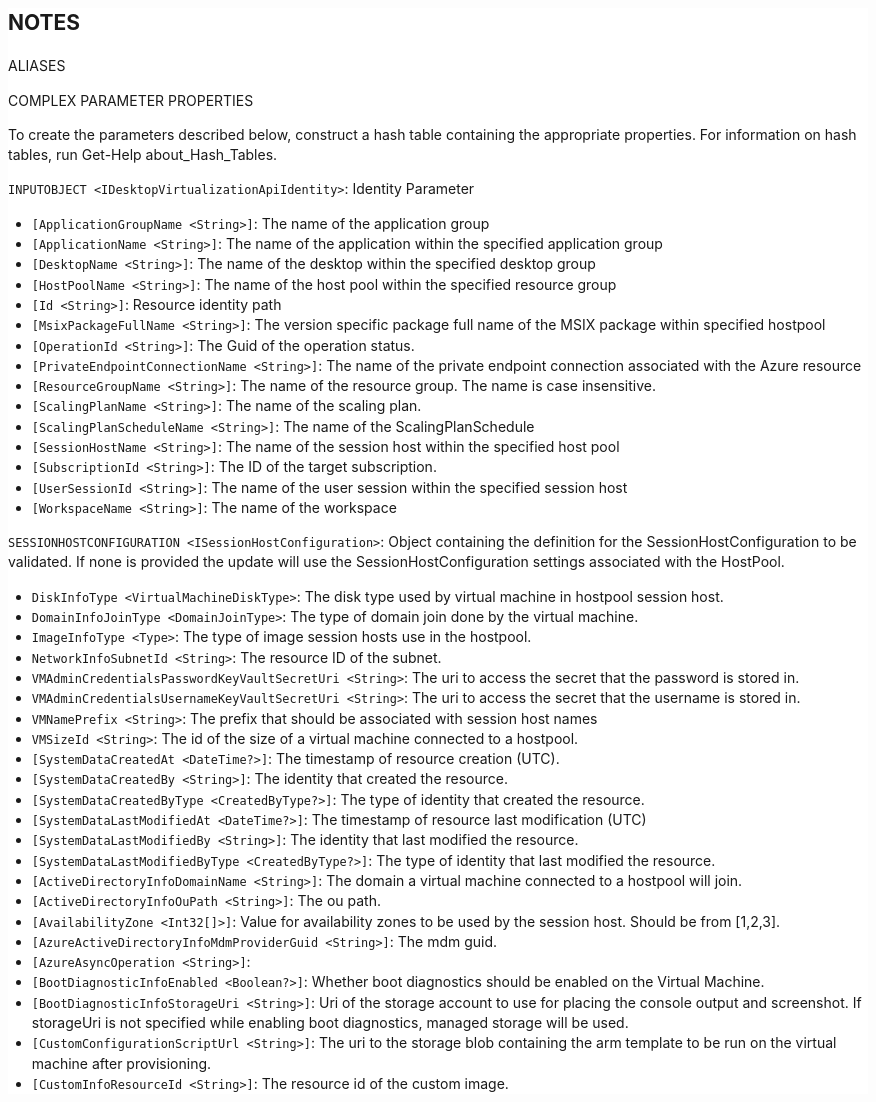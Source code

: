 ## NOTES

ALIASES

COMPLEX PARAMETER PROPERTIES

To create the parameters described below, construct a hash table containing the appropriate properties. For information on hash tables, run Get-Help about_Hash_Tables.


`INPUTOBJECT <IDesktopVirtualizationApiIdentity>`: Identity Parameter
  - `[ApplicationGroupName <String>]`: The name of the application group
  - `[ApplicationName <String>]`: The name of the application within the specified application group
  - `[DesktopName <String>]`: The name of the desktop within the specified desktop group
  - `[HostPoolName <String>]`: The name of the host pool within the specified resource group
  - `[Id <String>]`: Resource identity path
  - `[MsixPackageFullName <String>]`: The version specific package full name of the MSIX package within specified hostpool
  - `[OperationId <String>]`: The Guid of the operation status.
  - `[PrivateEndpointConnectionName <String>]`: The name of the private endpoint connection associated with the Azure resource
  - `[ResourceGroupName <String>]`: The name of the resource group. The name is case insensitive.
  - `[ScalingPlanName <String>]`: The name of the scaling plan.
  - `[ScalingPlanScheduleName <String>]`: The name of the ScalingPlanSchedule
  - `[SessionHostName <String>]`: The name of the session host within the specified host pool
  - `[SubscriptionId <String>]`: The ID of the target subscription.
  - `[UserSessionId <String>]`: The name of the user session within the specified session host
  - `[WorkspaceName <String>]`: The name of the workspace

`SESSIONHOSTCONFIGURATION <ISessionHostConfiguration>`: Object containing the definition for the SessionHostConfiguration to be validated. If none is provided the update will use the SessionHostConfiguration settings associated with the HostPool.
  - `DiskInfoType <VirtualMachineDiskType>`: The disk type used by virtual machine in hostpool session host.
  - `DomainInfoJoinType <DomainJoinType>`: The type of domain join done by the virtual machine.
  - `ImageInfoType <Type>`: The type of image session hosts use in the hostpool.
  - `NetworkInfoSubnetId <String>`: The resource ID of the subnet.
  - `VMAdminCredentialsPasswordKeyVaultSecretUri <String>`: The uri to access the secret that the password is stored in.
  - `VMAdminCredentialsUsernameKeyVaultSecretUri <String>`: The uri to access the secret that the username is stored in.
  - `VMNamePrefix <String>`: The prefix that should be associated with session host names
  - `VMSizeId <String>`: The id of the size of a virtual machine connected to a hostpool.
  - `[SystemDataCreatedAt <DateTime?>]`: The timestamp of resource creation (UTC).
  - `[SystemDataCreatedBy <String>]`: The identity that created the resource.
  - `[SystemDataCreatedByType <CreatedByType?>]`: The type of identity that created the resource.
  - `[SystemDataLastModifiedAt <DateTime?>]`: The timestamp of resource last modification (UTC)
  - `[SystemDataLastModifiedBy <String>]`: The identity that last modified the resource.
  - `[SystemDataLastModifiedByType <CreatedByType?>]`: The type of identity that last modified the resource.
  - `[ActiveDirectoryInfoDomainName <String>]`: The domain a virtual machine connected to a hostpool will join.
  - `[ActiveDirectoryInfoOuPath <String>]`: The ou path.
  - `[AvailabilityZone <Int32[]>]`: Value for availability zones to be used by the session host. Should be from [1,2,3].
  - `[AzureActiveDirectoryInfoMdmProviderGuid <String>]`: The mdm guid.
  - `[AzureAsyncOperation <String>]`: 
  - `[BootDiagnosticInfoEnabled <Boolean?>]`: Whether boot diagnostics should be enabled on the Virtual Machine.
  - `[BootDiagnosticInfoStorageUri <String>]`: Uri of the storage account to use for placing the console output and screenshot.   If storageUri is not specified while enabling boot diagnostics, managed storage will be used.
  - `[CustomConfigurationScriptUrl <String>]`: The uri to the storage blob containing the arm template to be run on the virtual machine after provisioning.
  - `[CustomInfoResourceId <String>]`: The resource id of the custom image.